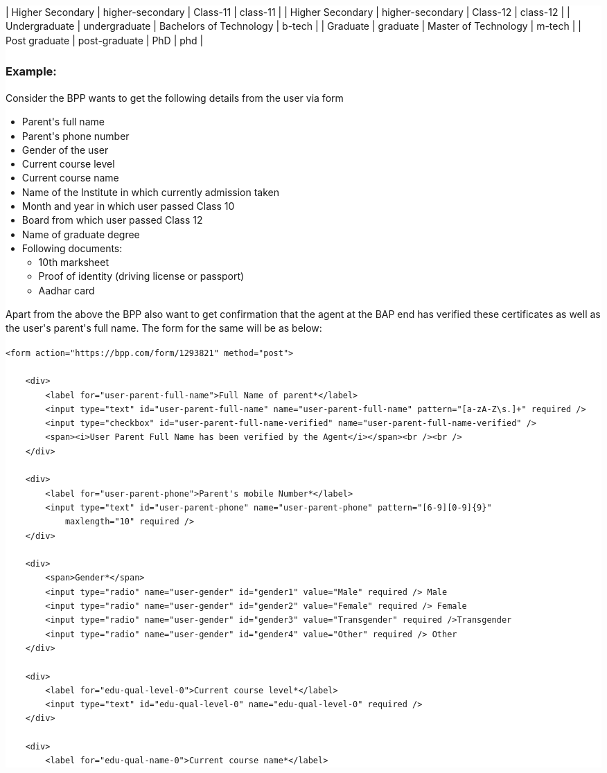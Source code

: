 | Higher Secondary | higher-secondary | Class-11 | class-11 |
| Higher Secondary | higher-secondary | Class-12 | class-12 |
| Undergraduate | undergraduate | Bachelors of Technology | b-tech |
| Graduate | graduate | Master of Technology | m-tech |
| Post graduate | post-graduate | PhD | phd |


### Example:

Consider the BPP wants to get the following details from the user via form
- Parent's full name
- Parent's phone number
- Gender of the user
- Current course level
- Current course name
- Name of the Institute in which currently admission taken
- Month and year in which user passed Class 10
- Board from which user passed Class 12
- Name of graduate degree 
- Following documents:
    - 10th marksheet
    - Proof of identity (driving license or passport)
    - Aadhar card

Apart from the above the BPP also want to get confirmation that the agent at the BAP end has verified these certificates as well as the user's parent's full name. The form for the same will be as below:

```
<form action="https://bpp.com/form/1293821" method="post">

    <div>
        <label for="user-parent-full-name">Full Name of parent*</label>
        <input type="text" id="user-parent-full-name" name="user-parent-full-name" pattern="[a-zA-Z\s.]+" required />
        <input type="checkbox" id="user-parent-full-name-verified" name="user-parent-full-name-verified" />
        <span><i>User Parent Full Name has been verified by the Agent</i></span><br /><br />
    </div>

    <div>
        <label for="user-parent-phone">Parent's mobile Number*</label>
        <input type="text" id="user-parent-phone" name="user-parent-phone" pattern="[6-9][0-9]{9}"
            maxlength="10" required />
    </div>

    <div>
        <span>Gender*</span>
        <input type="radio" name="user-gender" id="gender1" value="Male" required /> Male
        <input type="radio" name="user-gender" id="gender2" value="Female" required /> Female
        <input type="radio" name="user-gender" id="gender3" value="Transgender" required />Transgender
        <input type="radio" name="user-gender" id="gender4" value="Other" required /> Other
    </div>

    <div>
        <label for="edu-qual-level-0">Current course level*</label>
        <input type="text" id="edu-qual-level-0" name="edu-qual-level-0" required />
    </div>

    <div>
        <label for="edu-qual-name-0">Current course name*</label>
```